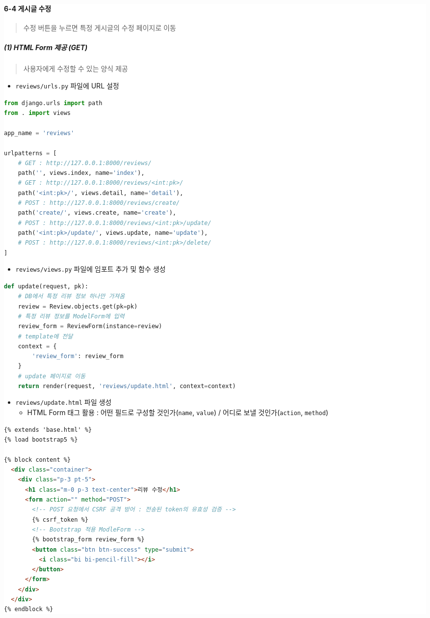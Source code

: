 #### 6-4 게시글 수정

> 수정 버튼을 누르면 특정 게시글의 수정 페이지로 이동

##### (1) HTML Form 제공 (GET)

> 사용자에게 수정할 수 있는 양식 제공

- `reviews/urls.py` 파일에 URL 설정

```python
from django.urls import path
from . import views

app_name = 'reviews'

urlpatterns = [
    # GET : http://127.0.0.1:8000/reviews/
    path('', views.index, name='index'),
    # GET : http://127.0.0.1:8000/reviews/<int:pk>/
    path('<int:pk>/', views.detail, name='detail'),
    # POST : http://127.0.0.1:8000/reviews/create/
    path('create/', views.create, name='create'),
    # POST : http://127.0.0.1:8000/reviews/<int:pk>/update/
    path('<int:pk>/update/', views.update, name='update'),
    # POST : http://127.0.0.1:8000/reviews/<int:pk>/delete/
]
```

- `reviews/views.py` 파일에 임포트 추가 및 함수 생성

```python
def update(request, pk):
    # DB에서 특정 리뷰 정보 하나만 가져옴
    review = Review.objects.get(pk=pk)
    # 특정 리뷰 정보를 ModelForm에 입력
    review_form = ReviewForm(instance=review)
    # template에 전달
    context = {
        'review_form': review_form
    }
    # update 페이지로 이동
    return render(request, 'reviews/update.html', context=context)
```

- `reviews/update.html` 파일 생성
  - HTML Form 태그 활용 : 어떤 필드로 구성할 것인가(`name`, `value`) / 어디로 보낼 것인가(`action`, `method`)

```html
{% extends 'base.html' %}
{% load bootstrap5 %}

{% block content %}
  <div class="container">
    <div class="p-3 pt-5">
      <h1 class="m-0 p-3 text-center">리뷰 수정</h1>
      <form action="" method="POST">
        <!-- POST 요청에서 CSRF 공격 방어 : 전송된 token의 유효성 검증 -->
        {% csrf_token %}
        <!-- Bootstrap 적용 ModleForm -->
        {% bootstrap_form review_form %}
        <button class="btn btn-success" type="submit">
          <i class="bi bi-pencil-fill"></i>
        </button>
      </form>
    </div>
  </div>
{% endblock %}
```